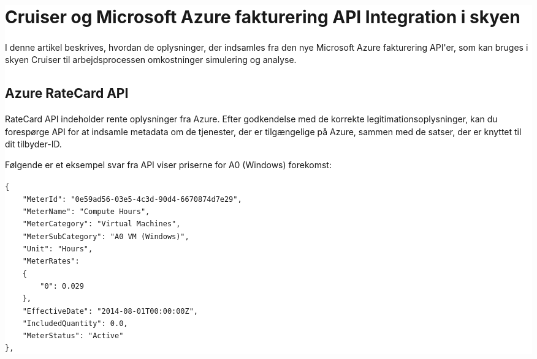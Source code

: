<properties
   pageTitle="Cloud Cruiser og Microsoft Azure fakturering API Integration | Microsoft Azure"
   description="Indeholder et entydigt perspektiv fra Microsoft Azure fakturering partner skyen Cruiser på deres oplevelser integrere Azure fakturering API'er i deres produkt.  Dette er især nyttig til Azure og skyen Cruiser kunder, der er interesseret i at bruge/forsøger skyen Cruiser til Microsoft Azure Pack."
   services=""
   documentationCenter=""
   authors="BryanLa"
   manager="mbaldwin"
   editor=""
   tags="billing"
   />

<tags
   ms.service="billing"
   ms.devlang="na"
   ms.topic="article"
   ms.tgt_pltfrm="na"
   ms.workload="billing"
   ms.date="09/08/2016"
   ms.author="mobandyo;sirishap;bryanla"/>

# <a name="cloud-cruiser-and-microsoft-azure-billing-api-integration"></a>Cruiser og Microsoft Azure fakturering API Integration i skyen

I denne artikel beskrives, hvordan de oplysninger, der indsamles fra den nye Microsoft Azure fakturering API'er, som kan bruges i skyen Cruiser til arbejdsprocessen omkostninger simulering og analyse.

## <a name="azure-ratecard-api"></a>Azure RateCard API
RateCard API indeholder rente oplysninger fra Azure. Efter godkendelse med de korrekte legitimationsoplysninger, kan du forespørge API for at indsamle metadata om de tjenester, der er tilgængelige på Azure, sammen med de satser, der er knyttet til dit tilbyder-ID.

Følgende er et eksempel svar fra API viser priserne for A0 (Windows) forekomst:

    {
        "MeterId": "0e59ad56-03e5-4c3d-90d4-6670874d7e29",
        "MeterName": "Compute Hours",
        "MeterCategory": "Virtual Machines",
        "MeterSubCategory": "A0 VM (Windows)",
        "Unit": "Hours",
        "MeterRates":
        {
            "0": 0.029
        },
        "EffectiveDate": "2014-08-01T00:00:00Z",
        "IncludedQuantity": 0.0,
        "MeterStatus": "Active"
    },
